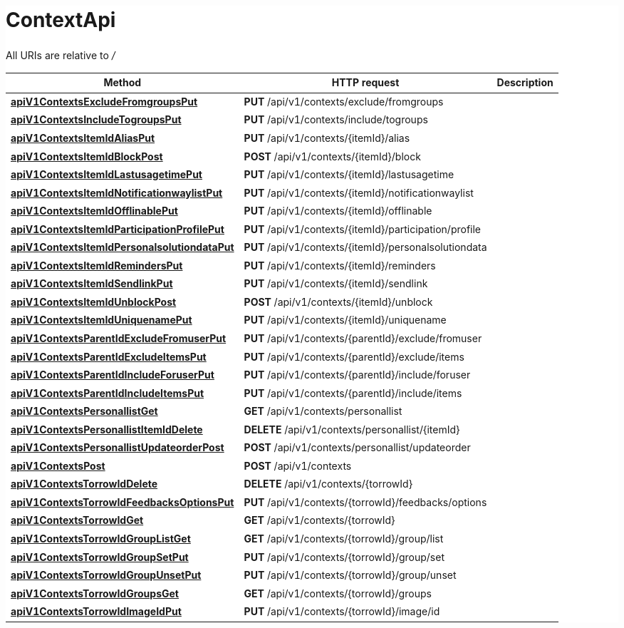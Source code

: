 # ContextApi

All URIs are relative to */*

Method | HTTP request | Description
------------- | ------------- | -------------
[**apiV1ContextsExcludeFromgroupsPut**](ContextApi.md#apiV1ContextsExcludeFromgroupsPut) | **PUT** /api/v1/contexts/exclude/fromgroups | 
[**apiV1ContextsIncludeTogroupsPut**](ContextApi.md#apiV1ContextsIncludeTogroupsPut) | **PUT** /api/v1/contexts/include/togroups | 
[**apiV1ContextsItemIdAliasPut**](ContextApi.md#apiV1ContextsItemIdAliasPut) | **PUT** /api/v1/contexts/{itemId}/alias | 
[**apiV1ContextsItemIdBlockPost**](ContextApi.md#apiV1ContextsItemIdBlockPost) | **POST** /api/v1/contexts/{itemId}/block | 
[**apiV1ContextsItemIdLastusagetimePut**](ContextApi.md#apiV1ContextsItemIdLastusagetimePut) | **PUT** /api/v1/contexts/{itemId}/lastusagetime | 
[**apiV1ContextsItemIdNotificationwaylistPut**](ContextApi.md#apiV1ContextsItemIdNotificationwaylistPut) | **PUT** /api/v1/contexts/{itemId}/notificationwaylist | 
[**apiV1ContextsItemIdOfflinablePut**](ContextApi.md#apiV1ContextsItemIdOfflinablePut) | **PUT** /api/v1/contexts/{itemId}/offlinable | 
[**apiV1ContextsItemIdParticipationProfilePut**](ContextApi.md#apiV1ContextsItemIdParticipationProfilePut) | **PUT** /api/v1/contexts/{itemId}/participation/profile | 
[**apiV1ContextsItemIdPersonalsolutiondataPut**](ContextApi.md#apiV1ContextsItemIdPersonalsolutiondataPut) | **PUT** /api/v1/contexts/{itemId}/personalsolutiondata | 
[**apiV1ContextsItemIdRemindersPut**](ContextApi.md#apiV1ContextsItemIdRemindersPut) | **PUT** /api/v1/contexts/{itemId}/reminders | 
[**apiV1ContextsItemIdSendlinkPut**](ContextApi.md#apiV1ContextsItemIdSendlinkPut) | **PUT** /api/v1/contexts/{itemId}/sendlink | 
[**apiV1ContextsItemIdUnblockPost**](ContextApi.md#apiV1ContextsItemIdUnblockPost) | **POST** /api/v1/contexts/{itemId}/unblock | 
[**apiV1ContextsItemIdUniquenamePut**](ContextApi.md#apiV1ContextsItemIdUniquenamePut) | **PUT** /api/v1/contexts/{itemId}/uniquename | 
[**apiV1ContextsParentIdExcludeFromuserPut**](ContextApi.md#apiV1ContextsParentIdExcludeFromuserPut) | **PUT** /api/v1/contexts/{parentId}/exclude/fromuser | 
[**apiV1ContextsParentIdExcludeItemsPut**](ContextApi.md#apiV1ContextsParentIdExcludeItemsPut) | **PUT** /api/v1/contexts/{parentId}/exclude/items | 
[**apiV1ContextsParentIdIncludeForuserPut**](ContextApi.md#apiV1ContextsParentIdIncludeForuserPut) | **PUT** /api/v1/contexts/{parentId}/include/foruser | 
[**apiV1ContextsParentIdIncludeItemsPut**](ContextApi.md#apiV1ContextsParentIdIncludeItemsPut) | **PUT** /api/v1/contexts/{parentId}/include/items | 
[**apiV1ContextsPersonallistGet**](ContextApi.md#apiV1ContextsPersonallistGet) | **GET** /api/v1/contexts/personallist | 
[**apiV1ContextsPersonallistItemIdDelete**](ContextApi.md#apiV1ContextsPersonallistItemIdDelete) | **DELETE** /api/v1/contexts/personallist/{itemId} | 
[**apiV1ContextsPersonallistUpdateorderPost**](ContextApi.md#apiV1ContextsPersonallistUpdateorderPost) | **POST** /api/v1/contexts/personallist/updateorder | 
[**apiV1ContextsPost**](ContextApi.md#apiV1ContextsPost) | **POST** /api/v1/contexts | 
[**apiV1ContextsTorrowIdDelete**](ContextApi.md#apiV1ContextsTorrowIdDelete) | **DELETE** /api/v1/contexts/{torrowId} | 
[**apiV1ContextsTorrowIdFeedbacksOptionsPut**](ContextApi.md#apiV1ContextsTorrowIdFeedbacksOptionsPut) | **PUT** /api/v1/contexts/{torrowId}/feedbacks/options | 
[**apiV1ContextsTorrowIdGet**](ContextApi.md#apiV1ContextsTorrowIdGet) | **GET** /api/v1/contexts/{torrowId} | 
[**apiV1ContextsTorrowIdGroupListGet**](ContextApi.md#apiV1ContextsTorrowIdGroupListGet) | **GET** /api/v1/contexts/{torrowId}/group/list | 
[**apiV1ContextsTorrowIdGroupSetPut**](ContextApi.md#apiV1ContextsTorrowIdGroupSetPut) | **PUT** /api/v1/contexts/{torrowId}/group/set | 
[**apiV1ContextsTorrowIdGroupUnsetPut**](ContextApi.md#apiV1ContextsTorrowIdGroupUnsetPut) | **PUT** /api/v1/contexts/{torrowId}/group/unset | 
[**apiV1ContextsTorrowIdGroupsGet**](ContextApi.md#apiV1ContextsTorrowIdGroupsGet) | **GET** /api/v1/contexts/{torrowId}/groups | 
[**apiV1ContextsTorrowIdImageIdPut**](ContextApi.md#apiV1ContextsTorrowIdImageIdPut) | **PUT** /api/v1/contexts/{torrowId}/image/id | 